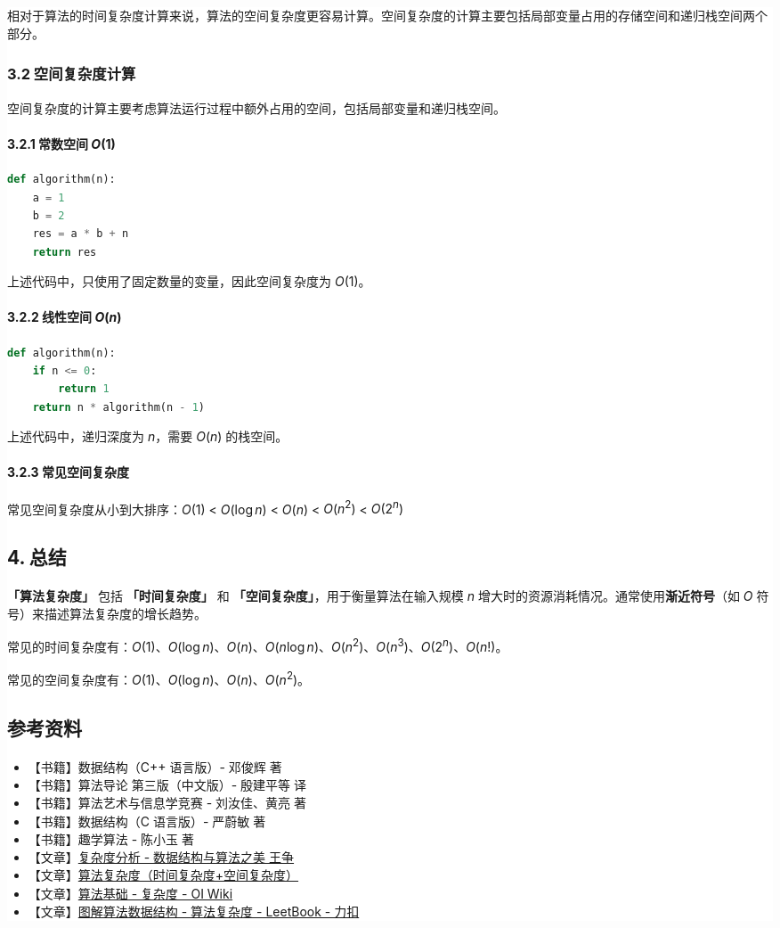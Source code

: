 相对于算法的时间复杂度计算来说，算法的空间复杂度更容易计算。空间复杂度的计算主要包括局部变量占用的存储空间和递归栈空间两个部分。

### 3.2 空间复杂度计算

空间复杂度的计算主要考虑算法运行过程中额外占用的空间，包括局部变量和递归栈空间。

#### 3.2.1 常数空间 $O(1)$

```python
def algorithm(n):
    a = 1
    b = 2
    res = a * b + n
    return res
```

上述代码中，只使用了固定数量的变量，因此空间复杂度为 $O(1)$。

#### 3.2.2 线性空间 $O(n)$

```python
def algorithm(n):
    if n <= 0:
        return 1
    return n * algorithm(n - 1)
```

上述代码中，递归深度为 $n$，需要 $O(n)$ 的栈空间。

#### 3.2.3 常见空间复杂度

常见空间复杂度从小到大排序：$O(1)$ < $O(\log n)$ < $O(n)$ < $O(n^2)$ < $O(2^n)$

## 4. 总结

**「算法复杂度」** 包括 **「时间复杂度」** 和 **「空间复杂度」**，用于衡量算法在输入规模 $n$ 增大时的资源消耗情况。通常使用**渐近符号**（如 $O$ 符号）来描述算法复杂度的增长趋势。

常见的时间复杂度有：$O(1)$、$O(\log n)$、$O(n)$、$O(n \log n)$、$O(n^2)$、$O(n^3)$、$O(2^n)$、$O(n!)$。

常见的空间复杂度有：$O(1)$、$O(\log n)$、$O(n)$、$O(n^2)$。

## 参考资料

- 【书籍】数据结构（C++ 语言版）- 邓俊辉 著
- 【书籍】算法导论 第三版（中文版）- 殷建平等 译
- 【书籍】算法艺术与信息学竞赛 - 刘汝佳、黄亮 著
- 【书籍】数据结构（C 语言版）- 严蔚敏 著
- 【书籍】趣学算法 - 陈小玉 著
- 【文章】[复杂度分析 - 数据结构与算法之美 王争](https://time.geekbang.org/column/intro/126)
- 【文章】[算法复杂度（时间复杂度+空间复杂度）](https://www.biancheng.net/algorithm/complexity.html)
- 【文章】[算法基础 - 复杂度 - OI Wiki](https://oi-wiki.org/basic/complexity/)
- 【文章】[图解算法数据结构 - 算法复杂度 - LeetBook - 力扣](https://leetcode.cn/leetbook/read/illustration-of-algorithm/r84gmi/)
